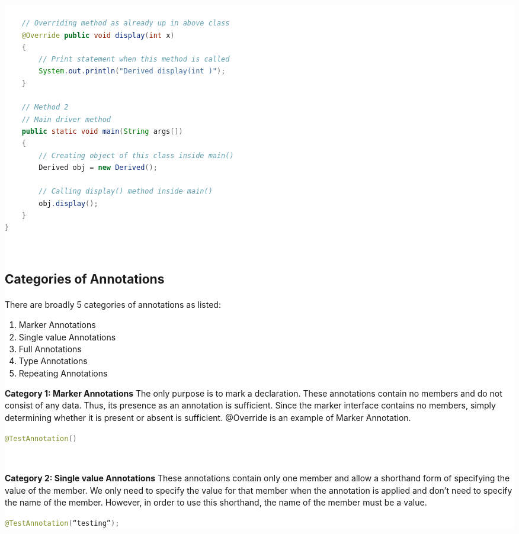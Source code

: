 ```java
   
    // Overriding method as already up in above class
    @Override public void display(int x)
    {
        // Print statement when this method is called
        System.out.println("Derived display(int )");
    }
 
    // Method 2
    // Main driver method
    public static void main(String args[])
    {
        // Creating object of this class inside main()
        Derived obj = new Derived();
 
        // Calling display() method inside main()
        obj.display();
    }
}

```
<br>

## Categories of Annotations
There are broadly 5 categories of annotations as listed:

1. Marker Annotations
2. Single value Annotations
3. Full Annotations
4. Type Annotations
5. Repeating Annotations
   
<b>Category 1: Marker Annotations</b>
The only purpose is to mark a declaration. These annotations contain no members and do not consist of any data. Thus, its presence as an annotation is sufficient. Since the marker interface contains no members, simply determining whether it is present or absent is sufficient. @Override is an example of Marker Annotation. 

```java
@TestAnnotation()
```
<br>

<b>Category 2: Single value Annotations</b>
These annotations contain only one member and allow a shorthand form of specifying the value of the member. We only need to specify the value for that member when the annotation is applied and don’t need to specify the name of the member. However, in order to use this shorthand, the name of the member must be a value. 

```java
@TestAnnotation(“testing”);
```
